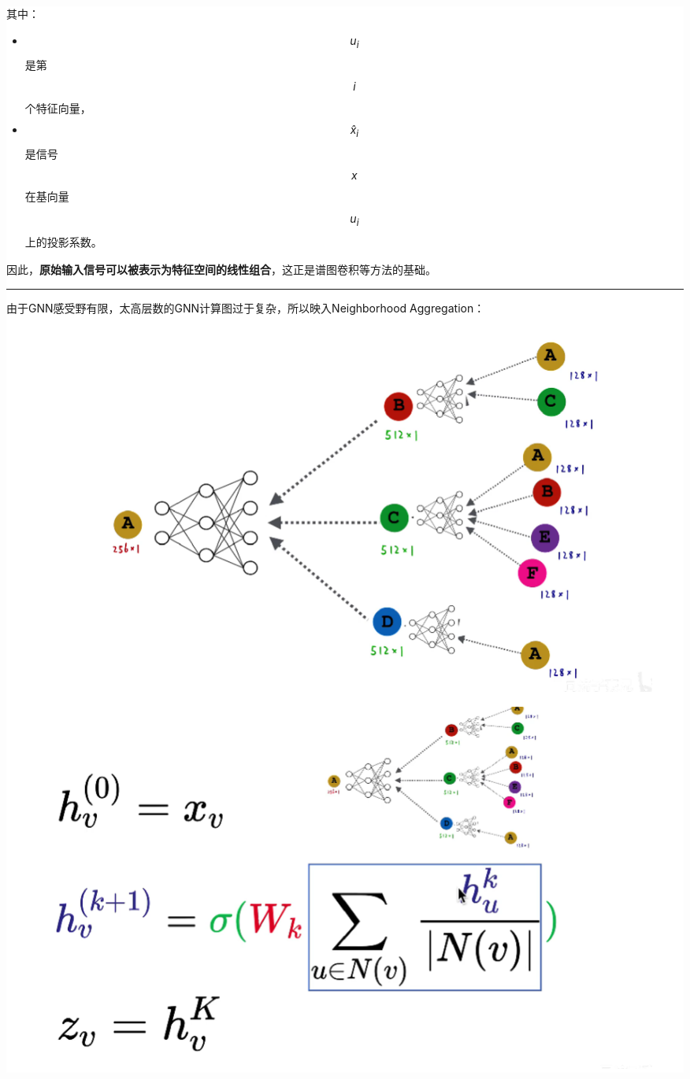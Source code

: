 其中：

* $$u_i$$ 是第 $$i$$ 个特征向量，
* $$\hat{x}_i$$ 是信号 $$x$$ 在基向量 $$u_i$$ 上的投影系数。

因此，**原始输入信号可以被表示为特征空间的线性组合**，这正是谱图卷积等方法的基础。

***

由于GNN感受野有限，太高层数的GNN计算图过于复杂，所以映入Neighborhood Aggregation：

<figure><img src="../../.gitbook/assets/image (2) (1) (1) (1) (1) (1) (1) (1).png" alt=""><figcaption></figcaption></figure>

<figure><img src="../../.gitbook/assets/image (1) (1) (1) (1) (1) (1) (1) (1) (1) (1).png" alt=""><figcaption></figcaption></figure>
